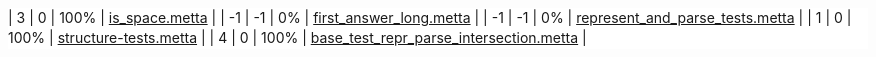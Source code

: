 |     3 |     0 |    100%  | [is_space.metta](https://logicmoo.org/public/metta/reports/tests_output/baseline-compat-2024-09-28T00:33:26/tests/baseline_compat/hyperon-mettalog_sanity/is_space.metta.html) |
|    -1 |    -1 |      0%  | [first_answer_long.metta](https://logicmoo.org/public/metta/reports/tests_output/baseline-compat-2024-09-28T00:33:26/tests/baseline_compat/hyperon-mettalog_sanity/first_answer_long.metta.html) |
|    -1 |    -1 |      0%  | [represent_and_parse_tests.metta](https://logicmoo.org/public/metta/reports/tests_output/baseline-compat-2024-09-28T00:33:26/tests/baseline_compat/hyperon-mettalog_sanity/represent_and_parse_tests.metta.html) |
|     1 |     0 |    100%  | [structure-tests.metta](https://logicmoo.org/public/metta/reports/tests_output/baseline-compat-2024-09-28T00:33:26/tests/baseline_compat/hyperon-mettalog_sanity/structure-tests.metta.html) |
|     4 |     0 |    100%  | [base_test_repr_parse_intersection.metta](https://logicmoo.org/public/metta/reports/tests_output/baseline-compat-2024-09-28T00:33:26/tests/baseline_compat/hyperon-mettalog_sanity/base_test_repr_parse_intersection.metta.html) |
